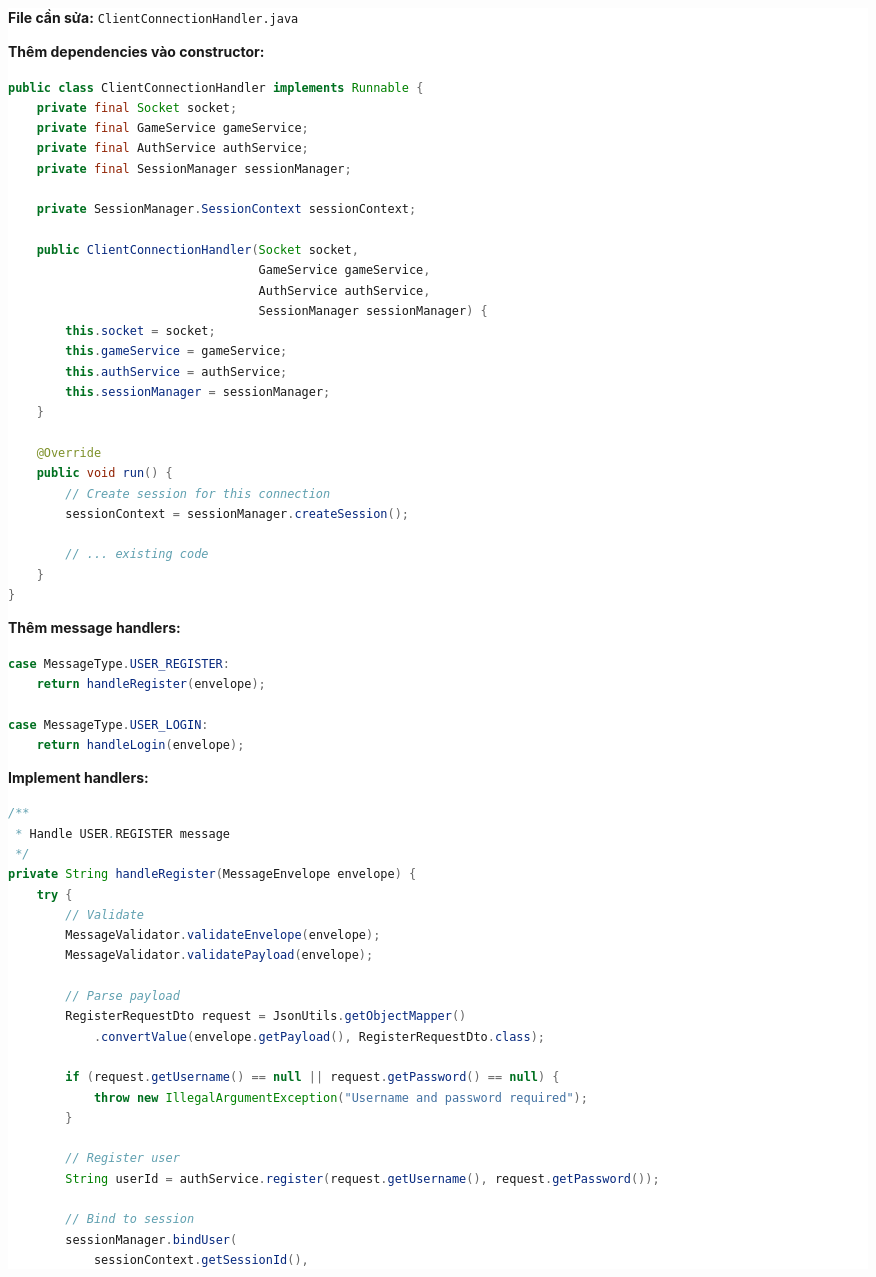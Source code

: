 **File cần sửa:** `ClientConnectionHandler.java`

**Thêm dependencies vào constructor:**
```java
public class ClientConnectionHandler implements Runnable {
    private final Socket socket;
    private final GameService gameService;
    private final AuthService authService;
    private final SessionManager sessionManager;
    
    private SessionManager.SessionContext sessionContext;
    
    public ClientConnectionHandler(Socket socket, 
                                   GameService gameService,
                                   AuthService authService,
                                   SessionManager sessionManager) {
        this.socket = socket;
        this.gameService = gameService;
        this.authService = authService;
        this.sessionManager = sessionManager;
    }
    
    @Override
    public void run() {
        // Create session for this connection
        sessionContext = sessionManager.createSession();
        
        // ... existing code
    }
}
```

**Thêm message handlers:**
```java
case MessageType.USER_REGISTER:
    return handleRegister(envelope);
    
case MessageType.USER_LOGIN:
    return handleLogin(envelope);
```

**Implement handlers:**
```java
/**
 * Handle USER.REGISTER message
 */
private String handleRegister(MessageEnvelope envelope) {
    try {
        // Validate
        MessageValidator.validateEnvelope(envelope);
        MessageValidator.validatePayload(envelope);
        
        // Parse payload
        RegisterRequestDto request = JsonUtils.getObjectMapper()
            .convertValue(envelope.getPayload(), RegisterRequestDto.class);
        
        if (request.getUsername() == null || request.getPassword() == null) {
            throw new IllegalArgumentException("Username and password required");
        }
        
        // Register user
        String userId = authService.register(request.getUsername(), request.getPassword());
        
        // Bind to session
        sessionManager.bindUser(
            sessionContext.getSessionId(), 
```